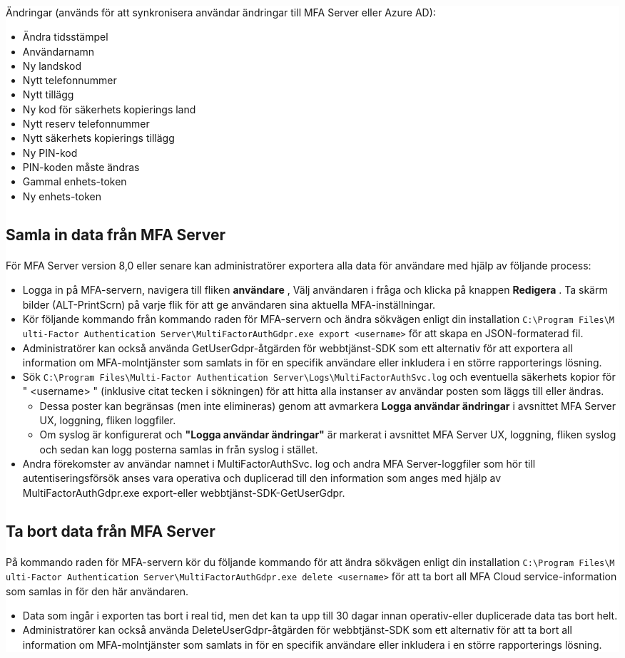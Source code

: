 Ändringar (används för att synkronisera användar ändringar till MFA Server eller Azure AD):

- Ändra tidsstämpel
- Användarnamn
- Ny landskod
- Nytt telefonnummer
- Nytt tillägg
- Ny kod för säkerhets kopierings land
- Nytt reserv telefonnummer
- Nytt säkerhets kopierings tillägg
- Ny PIN-kod
- PIN-koden måste ändras
- Gammal enhets-token
- Ny enhets-token

## <a name="gather-data-from-mfa-server"></a>Samla in data från MFA Server

För MFA Server version 8,0 eller senare kan administratörer exportera alla data för användare med hjälp av följande process:

- Logga in på MFA-servern, navigera till fliken **användare** , Välj användaren i fråga och klicka på knappen **Redigera** . Ta skärm bilder (ALT-PrintScrn) på varje flik för att ge användaren sina aktuella MFA-inställningar.
- Kör följande kommando från kommando raden för MFA-servern och ändra sökvägen enligt din installation `C:\Program Files\Multi-Factor Authentication Server\MultiFactorAuthGdpr.exe export <username>` för att skapa en JSON-formaterad fil.
- Administratörer kan också använda GetUserGdpr-åtgärden för webbtjänst-SDK som ett alternativ för att exportera all information om MFA-molntjänster som samlats in för en specifik användare eller inkludera i en större rapporterings lösning.
- Sök `C:\Program Files\Multi-Factor Authentication Server\Logs\MultiFactorAuthSvc.log` och eventuella säkerhets kopior för " \<username> " (inklusive citat tecken i sökningen) för att hitta alla instanser av användar posten som läggs till eller ändras.
   - Dessa poster kan begränsas (men inte elimineras) genom att avmarkera **Logga användar ändringar** i avsnittet MFA Server UX, loggning, fliken loggfiler.
   - Om syslog är konfigurerat och **"Logga användar ändringar"** är markerat i avsnittet MFA Server UX, loggning, fliken syslog och sedan kan logg posterna samlas in från syslog i stället.
- Andra förekomster av användar namnet i MultiFactorAuthSvc. log och andra MFA Server-loggfiler som hör till autentiseringsförsök anses vara operativa och duplicerad till den information som anges med hjälp av MultiFactorAuthGdpr.exe export-eller webbtjänst-SDK-GetUserGdpr.

## <a name="delete-data-from-mfa-server"></a>Ta bort data från MFA Server

På kommando raden för MFA-servern kör du följande kommando för att ändra sökvägen enligt din installation `C:\Program Files\Multi-Factor Authentication Server\MultiFactorAuthGdpr.exe delete <username>` för att ta bort all MFA Cloud service-information som samlas in för den här användaren.

- Data som ingår i exporten tas bort i real tid, men det kan ta upp till 30 dagar innan operativ-eller duplicerade data tas bort helt.
- Administratörer kan också använda DeleteUserGdpr-åtgärden för webbtjänst-SDK som ett alternativ för att ta bort all information om MFA-molntjänster som samlats in för en specifik användare eller inkludera i en större rapporterings lösning.
